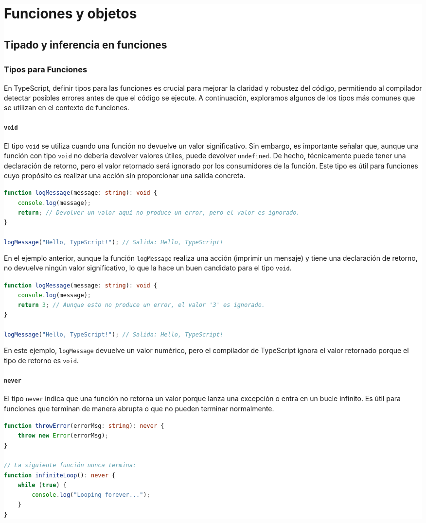 # Funciones y objetos
## Tipado y inferencia en funciones
### Tipos para Funciones

En TypeScript, definir tipos para las funciones es crucial para mejorar la claridad y robustez del código, permitiendo al compilador detectar posibles errores antes de que el código se ejecute. A continuación, exploramos algunos de los tipos más comunes que se utilizan en el contexto de funciones.

#### `void`

El tipo `void` se utiliza cuando una función no devuelve un valor significativo. Sin embargo, es importante señalar que, aunque una función con tipo `void` no debería devolver valores útiles, puede devolver `undefined`. De hecho, técnicamente puede tener una declaración de retorno, pero el valor retornado será ignorado por los consumidores de la función. Este tipo es útil para funciones cuyo propósito es realizar una acción sin proporcionar una salida concreta.

```typescript
function logMessage(message: string): void {
    console.log(message);
    return; // Devolver un valor aquí no produce un error, pero el valor es ignorado.
}

logMessage("Hello, TypeScript!"); // Salida: Hello, TypeScript!
```

En el ejemplo anterior, aunque la función `logMessage` realiza una acción (imprimir un mensaje) y tiene una declaración de retorno, no devuelve ningún valor significativo, lo que la hace un buen candidato para el tipo `void`.

```typescript
function logMessage(message: string): void {
    console.log(message);
    return 3; // Aunque esto no produce un error, el valor '3' es ignorado.
}

logMessage("Hello, TypeScript!"); // Salida: Hello, TypeScript!
```

En este ejemplo, `logMessage` devuelve un valor numérico, pero el compilador de TypeScript ignora el valor retornado porque el tipo de retorno es `void`.

#### `never`

El tipo `never` indica que una función no retorna un valor porque lanza una excepción o entra en un bucle infinito. Es útil para funciones que terminan de manera abrupta o que no pueden terminar normalmente.

```typescript
function throwError(errorMsg: string): never {
    throw new Error(errorMsg);
}

// La siguiente función nunca termina:
function infiniteLoop(): never {
    while (true) {
        console.log("Looping forever...");
    }
}
```
